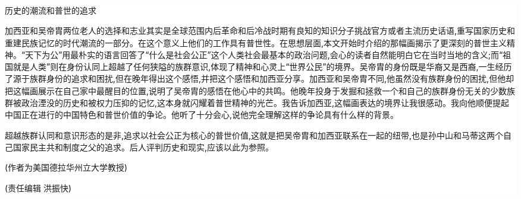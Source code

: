 历史的潮流和普世的追求


加西亚和吴帝胄两位老人的选择和志业其实是全球范围内后革命和后冷战时期有良知的知识分子挑战官方或者主流历史话语,重写国家历史和重建民族记忆的时代潮流的一部分。在这个意义上他们的工作具有普世性。在思想层面,本文开始时介绍的那幅画揭示了更深刻的普世主义精神。“天下为公”用最朴实的语言回答了“什么是社会公正”这个人类社会最基本的政治问题,会心的读者自然能明白它在当时当地的含义;而“祖国就是人类”则在身份认同上超越了任何狭隘的族群意识,体现了精神和心灵上“世界公民”的境界。吴帝胄的身份既是华裔又是西裔,一生经历了源于族群身份的追求和困扰,但在晚年得出这个感悟,并把这个感悟和加西亚分享。加西亚和吴帝胄不同,他虽然没有族群身份的困扰,但他却把这幅画展示在自己家中最醒目的位置,说明了吴帝胄的感悟在他心中的共鸣。他晚年投身于发掘和拯救一个和自己的族群身份无关的少数族群被政治湮没的历史和被权力压抑的记忆,这本身就闪耀着普世精神的光芒。我告诉加西亚,这幅画表达的境界让我很感动。我向他顺便提起中国正在进行的中国特色和普世价值的争论。他听了十分会心,说他完全理解这样的争论具有什么样的背景。


超越族群认同和意识形态的是非,追求以社会公正为核心的普世价值,这就是把吴帝胄和加西亚联系在一起的纽带,也是孙中山和马蒂这两个自己国家民主共和制度之父的追求。后人评判历史和现实,应该以此为参照。

(作者为美国德拉华州立大学教授)

(责任编辑 洪振快)


